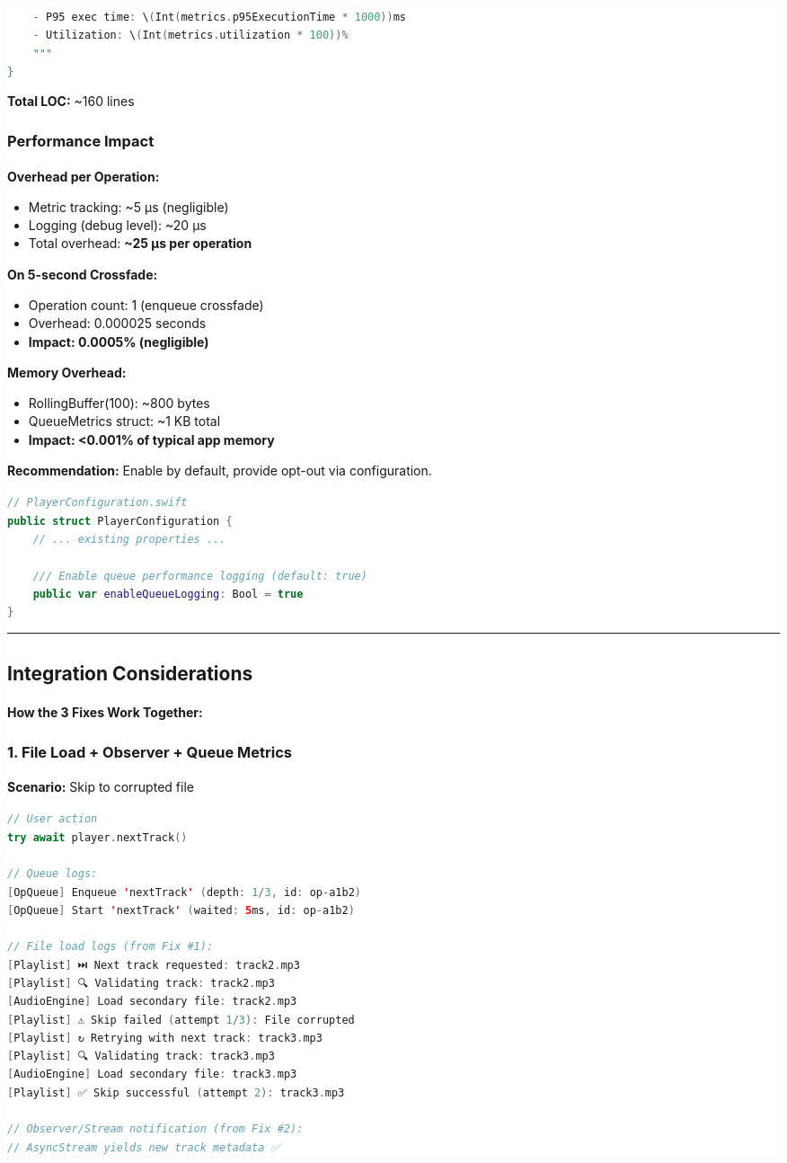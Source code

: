 ```swift
    - P95 exec time: \(Int(metrics.p95ExecutionTime * 1000))ms
    - Utilization: \(Int(metrics.utilization * 100))%
    """
}
```

**Total LOC:** ~160 lines

### Performance Impact

**Overhead per Operation:**
- Metric tracking: ~5 μs (negligible)
- Logging (debug level): ~20 μs
- Total overhead: **~25 μs per operation**

**On 5-second Crossfade:**
- Operation count: 1 (enqueue crossfade)
- Overhead: 0.000025 seconds
- **Impact: 0.0005% (negligible)**

**Memory Overhead:**
- RollingBuffer(100): ~800 bytes
- QueueMetrics struct: ~1 KB total
- **Impact: <0.001% of typical app memory**

**Recommendation:** Enable by default, provide opt-out via configuration.

```swift
// PlayerConfiguration.swift
public struct PlayerConfiguration {
    // ... existing properties ...

    /// Enable queue performance logging (default: true)
    public var enableQueueLogging: Bool = true
}
```

---

## Integration Considerations

**How the 3 Fixes Work Together:**

### 1. File Load + Observer + Queue Metrics

**Scenario:** Skip to corrupted file

```swift
// User action
try await player.nextTrack()

// Queue logs:
[OpQueue] Enqueue 'nextTrack' (depth: 1/3, id: op-a1b2)
[OpQueue] Start 'nextTrack' (waited: 5ms, id: op-a1b2)

// File load logs (from Fix #1):
[Playlist] ⏭️ Next track requested: track2.mp3
[Playlist] 🔍 Validating track: track2.mp3
[AudioEngine] Load secondary file: track2.mp3
[Playlist] ⚠️ Skip failed (attempt 1/3): File corrupted
[Playlist] ↻ Retrying with next track: track3.mp3
[Playlist] 🔍 Validating track: track3.mp3
[AudioEngine] Load secondary file: track3.mp3
[Playlist] ✅ Skip successful (attempt 2): track3.mp3

// Observer/Stream notification (from Fix #2):
// AsyncStream yields new track metadata ✅
```